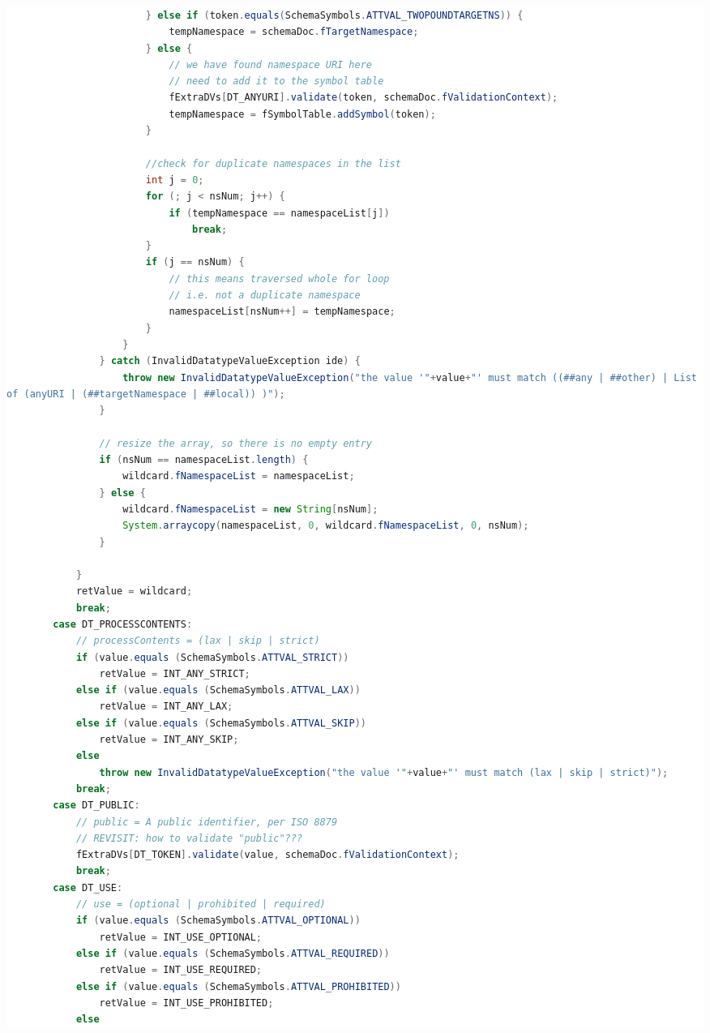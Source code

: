 ```java
                        } else if (token.equals(SchemaSymbols.ATTVAL_TWOPOUNDTARGETNS)) {
                            tempNamespace = schemaDoc.fTargetNamespace;
                        } else {
                            // we have found namespace URI here
                            // need to add it to the symbol table
                            fExtraDVs[DT_ANYURI].validate(token, schemaDoc.fValidationContext);
                            tempNamespace = fSymbolTable.addSymbol(token);
                        }

                        //check for duplicate namespaces in the list
                        int j = 0;
                        for (; j < nsNum; j++) {
                            if (tempNamespace == namespaceList[j])
                                break;
                        }
                        if (j == nsNum) {
                            // this means traversed whole for loop
                            // i.e. not a duplicate namespace
                            namespaceList[nsNum++] = tempNamespace;
                        }
                    }
                } catch (InvalidDatatypeValueException ide) {
                    throw new InvalidDatatypeValueException("the value '"+value+"' must match ((##any | ##other) | List of (anyURI | (##targetNamespace | ##local)) )");
                }

                // resize the array, so there is no empty entry
                if (nsNum == namespaceList.length) {
                    wildcard.fNamespaceList = namespaceList;
                } else {
                    wildcard.fNamespaceList = new String[nsNum];
                    System.arraycopy(namespaceList, 0, wildcard.fNamespaceList, 0, nsNum);
                }

            }
            retValue = wildcard;
            break;
        case DT_PROCESSCONTENTS:
            // processContents = (lax | skip | strict)
            if (value.equals (SchemaSymbols.ATTVAL_STRICT))
                retValue = INT_ANY_STRICT;
            else if (value.equals (SchemaSymbols.ATTVAL_LAX))
                retValue = INT_ANY_LAX;
            else if (value.equals (SchemaSymbols.ATTVAL_SKIP))
                retValue = INT_ANY_SKIP;
            else
                throw new InvalidDatatypeValueException("the value '"+value+"' must match (lax | skip | strict)");
            break;
        case DT_PUBLIC:
            // public = A public identifier, per ISO 8879
            // REVISIT: how to validate "public"???
            fExtraDVs[DT_TOKEN].validate(value, schemaDoc.fValidationContext);
            break;
        case DT_USE:
            // use = (optional | prohibited | required)
            if (value.equals (SchemaSymbols.ATTVAL_OPTIONAL))
                retValue = INT_USE_OPTIONAL;
            else if (value.equals (SchemaSymbols.ATTVAL_REQUIRED))
                retValue = INT_USE_REQUIRED;
            else if (value.equals (SchemaSymbols.ATTVAL_PROHIBITED))
                retValue = INT_USE_PROHIBITED;
            else
```